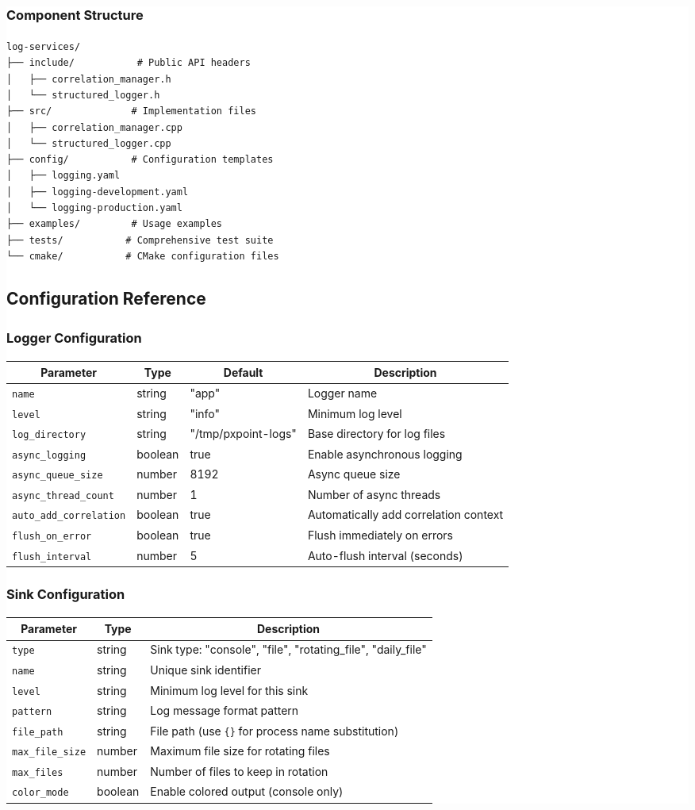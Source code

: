 ### Component Structure

```
log-services/
├── include/           # Public API headers
│   ├── correlation_manager.h
│   └── structured_logger.h
├── src/              # Implementation files
│   ├── correlation_manager.cpp
│   └── structured_logger.cpp
├── config/           # Configuration templates
│   ├── logging.yaml
│   ├── logging-development.yaml
│   └── logging-production.yaml
├── examples/         # Usage examples
├── tests/           # Comprehensive test suite
└── cmake/           # CMake configuration files
```

## Configuration Reference

### Logger Configuration

| Parameter | Type | Default | Description |
|-----------|------|---------|-------------|
| `name` | string | "app" | Logger name |
| `level` | string | "info" | Minimum log level |
| `log_directory` | string | "/tmp/pxpoint-logs" | Base directory for log files |
| `async_logging` | boolean | true | Enable asynchronous logging |
| `async_queue_size` | number | 8192 | Async queue size |
| `async_thread_count` | number | 1 | Number of async threads |
| `auto_add_correlation` | boolean | true | Automatically add correlation context |
| `flush_on_error` | boolean | true | Flush immediately on errors |
| `flush_interval` | number | 5 | Auto-flush interval (seconds) |

### Sink Configuration

| Parameter | Type | Description |
|-----------|------|-------------|
| `type` | string | Sink type: "console", "file", "rotating_file", "daily_file" |
| `name` | string | Unique sink identifier |
| `level` | string | Minimum log level for this sink |
| `pattern` | string | Log message format pattern |
| `file_path` | string | File path (use `{}` for process name substitution) |
| `max_file_size` | number | Maximum file size for rotating files |
| `max_files` | number | Number of files to keep in rotation |
| `color_mode` | boolean | Enable colored output (console only) |
